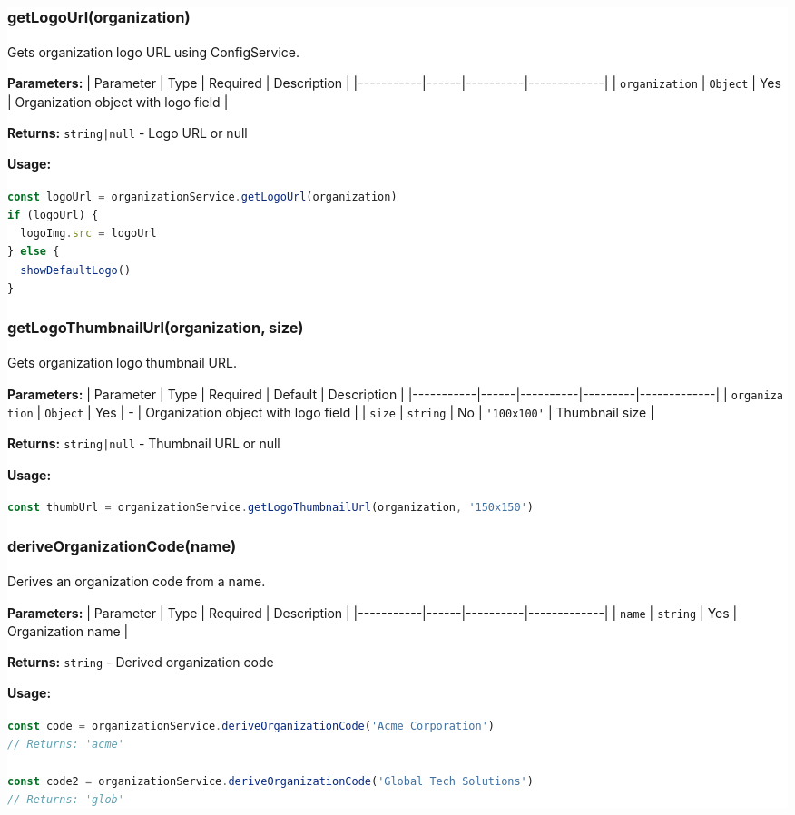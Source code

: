 ### getLogoUrl(organization)

Gets organization logo URL using ConfigService.

**Parameters:**
| Parameter | Type | Required | Description |
|-----------|------|----------|-------------|
| `organization` | `Object` | Yes | Organization object with logo field |

**Returns:** `string|null` - Logo URL or null

**Usage:**
```javascript
const logoUrl = organizationService.getLogoUrl(organization)
if (logoUrl) {
  logoImg.src = logoUrl
} else {
  showDefaultLogo()
}
```

### getLogoThumbnailUrl(organization, size)

Gets organization logo thumbnail URL.

**Parameters:**
| Parameter | Type | Required | Default | Description |
|-----------|------|----------|---------|-------------|
| `organization` | `Object` | Yes | - | Organization object with logo field |
| `size` | `string` | No | `'100x100'` | Thumbnail size |

**Returns:** `string|null` - Thumbnail URL or null

**Usage:**
```javascript
const thumbUrl = organizationService.getLogoThumbnailUrl(organization, '150x150')
```

### deriveOrganizationCode(name)

Derives an organization code from a name.

**Parameters:**
| Parameter | Type | Required | Description |
|-----------|------|----------|-------------|
| `name` | `string` | Yes | Organization name |

**Returns:** `string` - Derived organization code

**Usage:**
```javascript
const code = organizationService.deriveOrganizationCode('Acme Corporation')
// Returns: 'acme'

const code2 = organizationService.deriveOrganizationCode('Global Tech Solutions')
// Returns: 'glob'
```
